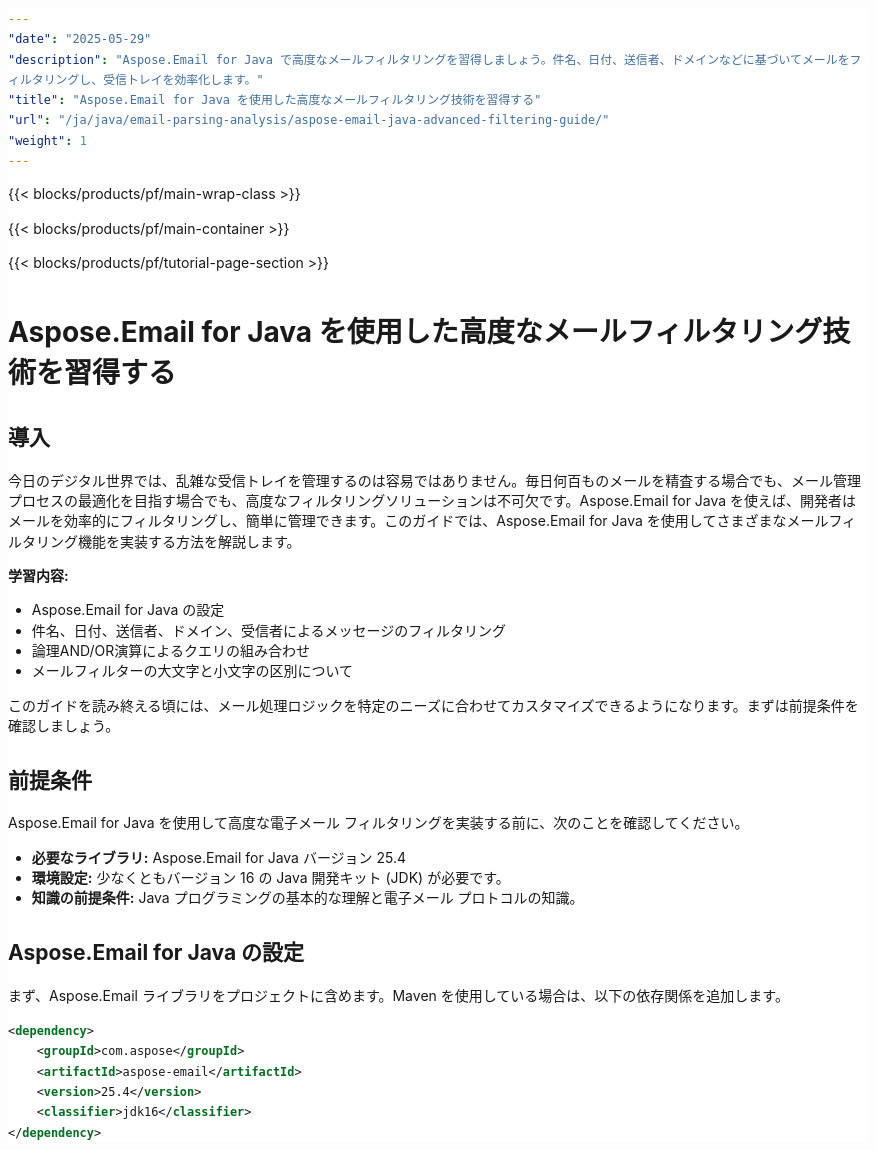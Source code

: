 ```yaml
---
"date": "2025-05-29"
"description": "Aspose.Email for Java で高度なメールフィルタリングを習得しましょう。件名、日付、送信者、ドメインなどに基づいてメールをフィルタリングし、受信トレイを効率化します。"
"title": "Aspose.Email for Java を使用した高度なメールフィルタリング技術を習得する"
"url": "/ja/java/email-parsing-analysis/aspose-email-java-advanced-filtering-guide/"
"weight": 1
---
```


{{< blocks/products/pf/main-wrap-class >}}

{{< blocks/products/pf/main-container >}}

{{< blocks/products/pf/tutorial-page-section >}}
# Aspose.Email for Java を使用した高度なメールフィルタリング技術を習得する

## 導入

今日のデジタル世界では、乱雑な受信トレイを管理するのは容易ではありません。毎日何百ものメールを精査する場合でも、メール管理プロセスの最適化を目指す場合でも、高度なフィルタリングソリューションは不可欠です。Aspose.Email for Java を使えば、開発者はメールを効率的にフィルタリングし、簡単に管理できます。このガイドでは、Aspose.Email for Java を使用してさまざまなメールフィルタリング機能を実装する方法を解説します。

**学習内容:**
- Aspose.Email for Java の設定
- 件名、日付、送信者、ドメイン、受信者によるメッセージのフィルタリング
- 論理AND/OR演算によるクエリの組み合わせ
- メールフィルターの大文字と小文字の区別について

このガイドを読み終える頃には、メール処理ロジックを特定のニーズに合わせてカスタマイズできるようになります。まずは前提条件を確認しましょう。

## 前提条件

Aspose.Email for Java を使用して高度な電子メール フィルタリングを実装する前に、次のことを確認してください。

- **必要なライブラリ:** Aspose.Email for Java バージョン 25.4
- **環境設定:** 少なくともバージョン 16 の Java 開発キット (JDK) が必要です。
- **知識の前提条件:** Java プログラミングの基本的な理解と電子メール プロトコルの知識。

## Aspose.Email for Java の設定

まず、Aspose.Email ライブラリをプロジェクトに含めます。Maven を使用している場合は、以下の依存関係を追加します。

```xml
<dependency>
    <groupId>com.aspose</groupId>
    <artifactId>aspose-email</artifactId>
    <version>25.4</version>
    <classifier>jdk16</classifier>
</dependency>
```
